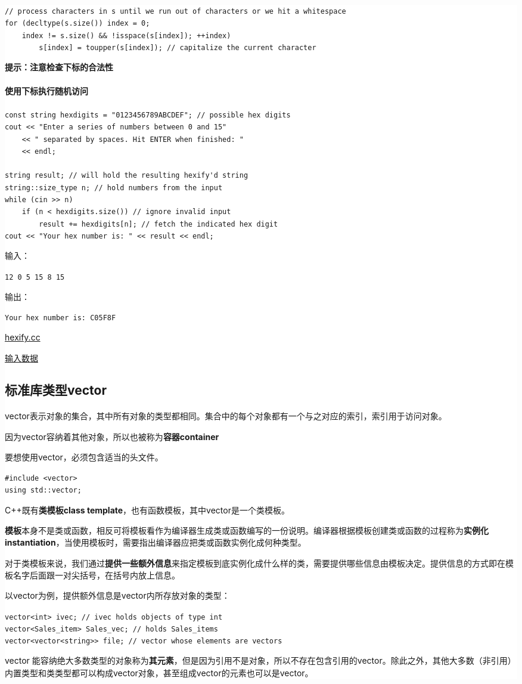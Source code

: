 	// process characters in s until we run out of characters or we hit a whitespace
	for (decltype(s.size()) index = 0;
		index != s.size() && !isspace(s[index]); ++index)
			s[index] = toupper(s[index]); // capitalize the current character

**提示：注意检查下标的合法性**

#### 使用下标执行随机访问 ####

	const string hexdigits = "0123456789ABCDEF"; // possible hex digits
	cout << "Enter a series of numbers between 0 and 15"
		<< " separated by spaces. Hit ENTER when finished: "
		<< endl;

	string result; // will hold the resulting hexify'd string
	string::size_type n; // hold numbers from the input
	while (cin >> n)
		if (n < hexdigits.size()) // ignore invalid input
			result += hexdigits[n]; // fetch the indicated hex digit
	cout << "Your hex number is: " << result << endl;

输入：

	12 0 5 15 8 15

输出：

	Your hex number is: C05F8F

[hexify.cc](hexify.cc)

[输入数据](data/hexify)

## 标准库类型vector ##

vector表示对象的集合，其中所有对象的类型都相同。集合中的每个对象都有一个与之对应的索引，索引用于访问对象。

因为vector容纳着其他对象，所以也被称为**容器container**

要想使用vector，必须包含适当的头文件。

	#include <vector>
	using std::vector;

C++既有**类模板class template**，也有函数模板，其中vector是一个类模板。

**模板**本身不是类或函数，相反可将模板看作为编译器生成类或函数编写的一份说明。编译器根据模板创建类或函数的过程称为**实例化instantiation**，当使用模板时，需要指出编译器应把类或函数实例化成何种类型。

对于类模板来说，我们通过**提供一些额外信息**来指定模板到底实例化成什么样的类，需要提供哪些信息由模板决定。提供信息的方式即在模板名字后面跟一对尖括号，在括号内放上信息。

以vector为例，提供额外信息是vector内所存放对象的类型：

	vector<int> ivec; // ivec holds objects of type int
	vector<Sales_item> Sales_vec; // holds Sales_items
	vector<vector<string>> file; // vector whose elements are vectors

vector 能容纳绝大多数类型的对象称为**其元素**，但是因为引用不是对象，所以不存在包含引用的vector。除此之外，其他大多数（非引用）内置类型和类类型都可以构成vector对象，甚至组成vector的元素也可以是vector。
